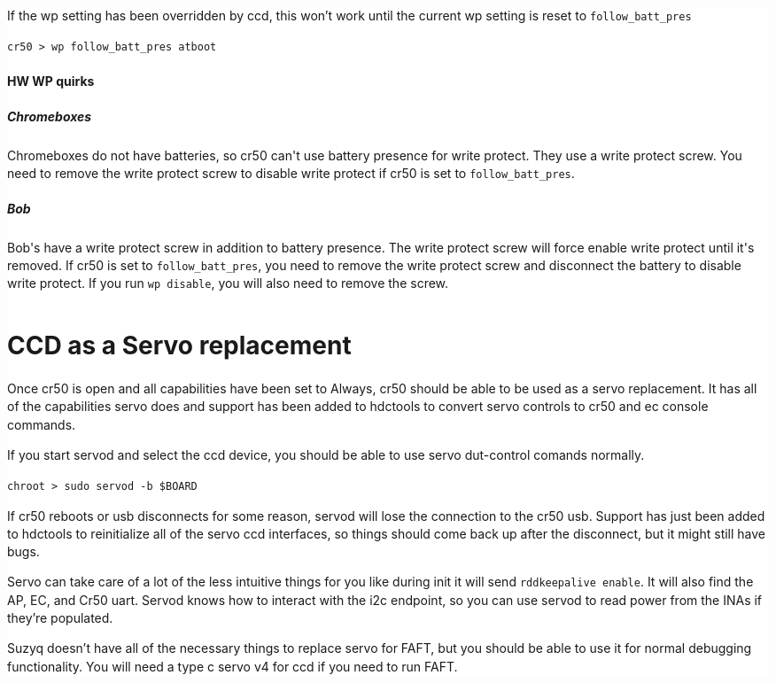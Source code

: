 If the wp setting has been overridden by ccd, this won’t work until the current
wp setting is reset to `follow_batt_pres`

    cr50 > wp follow_batt_pres atboot

#### HW WP quirks

##### Chromeboxes

Chromeboxes do not have batteries, so cr50 can't use battery presence for write
protect. They use a write protect screw. You need to remove the write protect
screw to disable write protect if cr50 is set to `follow_batt_pres`.

##### Bob

Bob's have a write protect screw in addition to battery presence. The write
protect screw will force enable write protect until it's removed. If cr50 is set
to `follow_batt_pres`, you need to remove the write protect screw and disconnect
the battery to disable write protect. If you run `wp disable`, you will also
need to remove the screw.

# CCD as a Servo replacement

Once cr50 is open and all capabilities have been set to Always, cr50 should be
able to be used as a servo replacement. It has all of the capabilities servo
does and support has been added to hdctools to convert servo controls to cr50
and ec console commands.

If you start servod and select the ccd device, you should be able to use servo
dut-control comands normally.

    chroot > sudo servod -b $BOARD

If cr50 reboots or usb disconnects for some reason, servod will lose the
connection to the cr50 usb. Support has just been added to hdctools to
reinitialize all of the servo ccd interfaces, so things should come back up
after the disconnect, but it might still have bugs.

Servo can take care of a lot of the less intuitive things for you like during
init it will send `rddkeepalive enable`. It will also find the AP, EC, and Cr50
uart. Servod knows how to interact with the i2c endpoint, so you can use servod
to read power from the INAs if they’re populated.

Suzyq doesn’t have all of the necessary things to replace servo for FAFT, but
you should be able to use it for normal debugging functionality. You will need
a type c servo v4 for ccd if you need to run FAFT.
